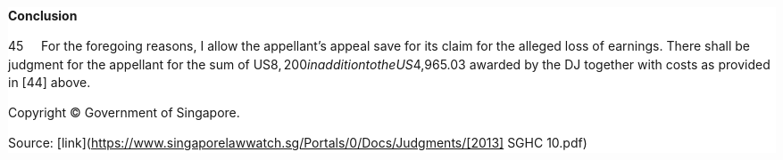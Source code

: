 **Conclusion** 

45     For the foregoing reasons, I allow the appellant’s appeal save for its claim for the alleged loss of earnings. There shall be judgment for the appellant for the sum of US$8,200 in addition to the US$4,965.03 awarded by the DJ together with costs as provided in [44] above. 

 Copyright © Government of Singapore. 


Source: [link](https://www.singaporelawwatch.sg/Portals/0/Docs/Judgments/[2013] SGHC 10.pdf)

